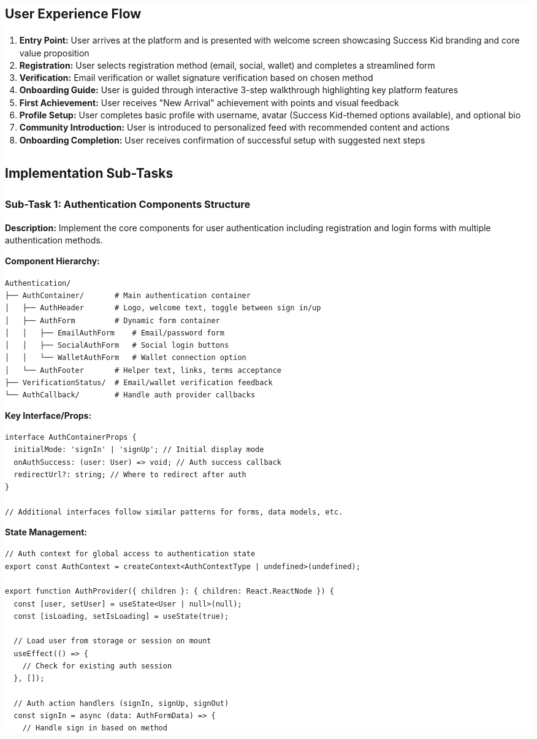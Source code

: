 ## User Experience Flow
1. **Entry Point:** User arrives at the platform and is presented with welcome screen showcasing Success Kid branding and core value proposition
2. **Registration:** User selects registration method (email, social, wallet) and completes a streamlined form
3. **Verification:** Email verification or wallet signature verification based on chosen method
4. **Onboarding Guide:** User is guided through interactive 3-step walkthrough highlighting key platform features
5. **First Achievement:** User receives "New Arrival" achievement with points and visual feedback
6. **Profile Setup:** User completes basic profile with username, avatar (Success Kid-themed options available), and optional bio
7. **Community Introduction:** User is introduced to personalized feed with recommended content and actions
8. **Onboarding Completion:** User receives confirmation of successful setup with suggested next steps

## Implementation Sub-Tasks

### Sub-Task 1: Authentication Components Structure
**Description:** Implement the core components for user authentication including registration and login forms with multiple authentication methods.

**Component Hierarchy:**
```
Authentication/
├── AuthContainer/       # Main authentication container
│   ├── AuthHeader       # Logo, welcome text, toggle between sign in/up
│   ├── AuthForm         # Dynamic form container
│   │   ├── EmailAuthForm    # Email/password form
│   │   ├── SocialAuthForm   # Social login buttons
│   │   └── WalletAuthForm   # Wallet connection option
│   └── AuthFooter       # Helper text, links, terms acceptance
├── VerificationStatus/  # Email/wallet verification feedback
└── AuthCallback/        # Handle auth provider callbacks
```

**Key Interface/Props:**
```tsx
interface AuthContainerProps {
  initialMode: 'signIn' | 'signUp'; // Initial display mode
  onAuthSuccess: (user: User) => void; // Auth success callback
  redirectUrl?: string; // Where to redirect after auth
}

// Additional interfaces follow similar patterns for forms, data models, etc.
```

**State Management:**
```tsx
// Auth context for global access to authentication state
export const AuthContext = createContext<AuthContextType | undefined>(undefined);

export function AuthProvider({ children }: { children: React.ReactNode }) {
  const [user, setUser] = useState<User | null>(null);
  const [isLoading, setIsLoading] = useState(true);
  
  // Load user from storage or session on mount
  useEffect(() => {
    // Check for existing auth session
  }, []);
  
  // Auth action handlers (signIn, signUp, signOut)
  const signIn = async (data: AuthFormData) => {
    // Handle sign in based on method
```